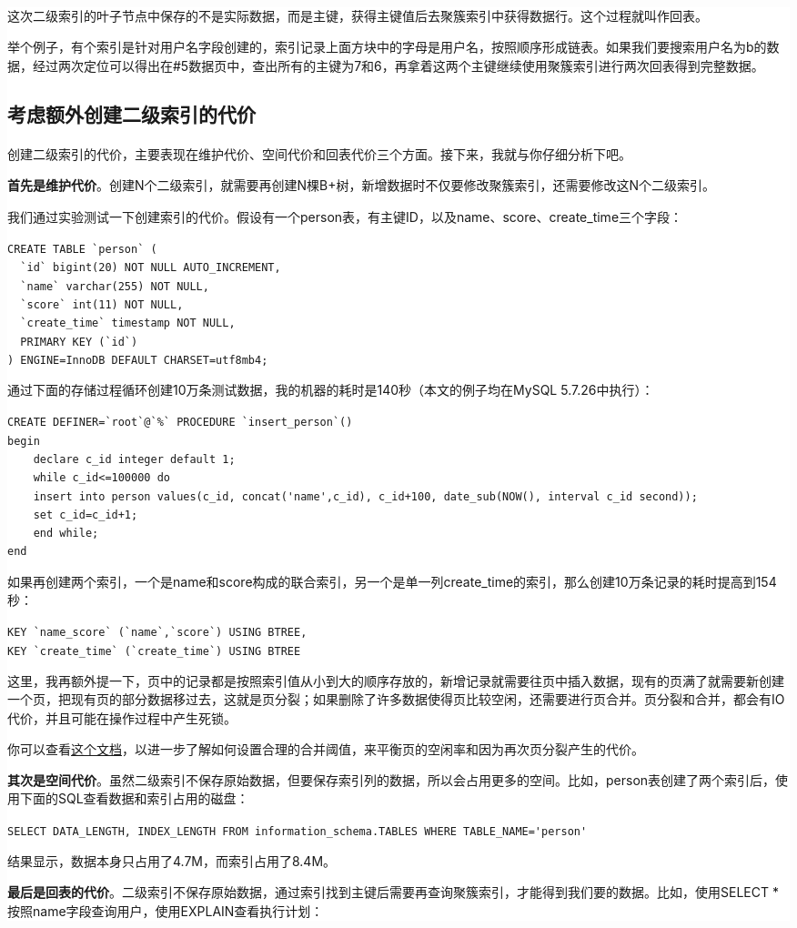 这次二级索引的叶子节点中保存的不是实际数据，而是主键，获得主键值后去聚簇索引中获得数据行。这个过程就叫作回表。

举个例子，有个索引是针对用户名字段创建的，索引记录上面方块中的字母是用户名，按照顺序形成链表。如果我们要搜索用户名为b的数据，经过两次定位可以得出在#5数据页中，查出所有的主键为7和6，再拿着这两个主键继续使用聚簇索引进行两次回表得到完整数据。

## 考虑额外创建二级索引的代价

创建二级索引的代价，主要表现在维护代价、空间代价和回表代价三个方面。接下来，我就与你仔细分析下吧。

**首先是维护代价**。创建N个二级索引，就需要再创建N棵B+树，新增数据时不仅要修改聚簇索引，还需要修改这N个二级索引。

我们通过实验测试一下创建索引的代价。假设有一个person表，有主键ID，以及name、score、create\_time三个字段：

```
CREATE TABLE `person` (
  `id` bigint(20) NOT NULL AUTO_INCREMENT,
  `name` varchar(255) NOT NULL,
  `score` int(11) NOT NULL,
  `create_time` timestamp NOT NULL,
  PRIMARY KEY (`id`)
) ENGINE=InnoDB DEFAULT CHARSET=utf8mb4;
```

通过下面的存储过程循环创建10万条测试数据，我的机器的耗时是140秒（本文的例子均在MySQL 5.7.26中执行）：

```
CREATE DEFINER=`root`@`%` PROCEDURE `insert_person`()
begin
    declare c_id integer default 1;
    while c_id<=100000 do
    insert into person values(c_id, concat('name',c_id), c_id+100, date_sub(NOW(), interval c_id second));
    set c_id=c_id+1;
    end while;
end
```

如果再创建两个索引，一个是name和score构成的联合索引，另一个是单一列create\_time的索引，那么创建10万条记录的耗时提高到154秒：

```
KEY `name_score` (`name`,`score`) USING BTREE,
KEY `create_time` (`create_time`) USING BTREE
```

这里，我再额外提一下，页中的记录都是按照索引值从小到大的顺序存放的，新增记录就需要往页中插入数据，现有的页满了就需要新创建一个页，把现有页的部分数据移过去，这就是页分裂；如果删除了许多数据使得页比较空闲，还需要进行页合并。页分裂和合并，都会有IO代价，并且可能在操作过程中产生死锁。

你可以查看[这个文档](https://dev.mysql.com/doc/refman/5.7/en/index-page-merge-threshold.html)，以进一步了解如何设置合理的合并阈值，来平衡页的空闲率和因为再次页分裂产生的代价。

**其次是空间代价**。虽然二级索引不保存原始数据，但要保存索引列的数据，所以会占用更多的空间。比如，person表创建了两个索引后，使用下面的SQL查看数据和索引占用的磁盘：

```
SELECT DATA_LENGTH, INDEX_LENGTH FROM information_schema.TABLES WHERE TABLE_NAME='person'
```

结果显示，数据本身只占用了4.7M，而索引占用了8.4M。

**最后是回表的代价**。二级索引不保存原始数据，通过索引找到主键后需要再查询聚簇索引，才能得到我们要的数据。比如，使用SELECT * 按照name字段查询用户，使用EXPLAIN查看执行计划：
